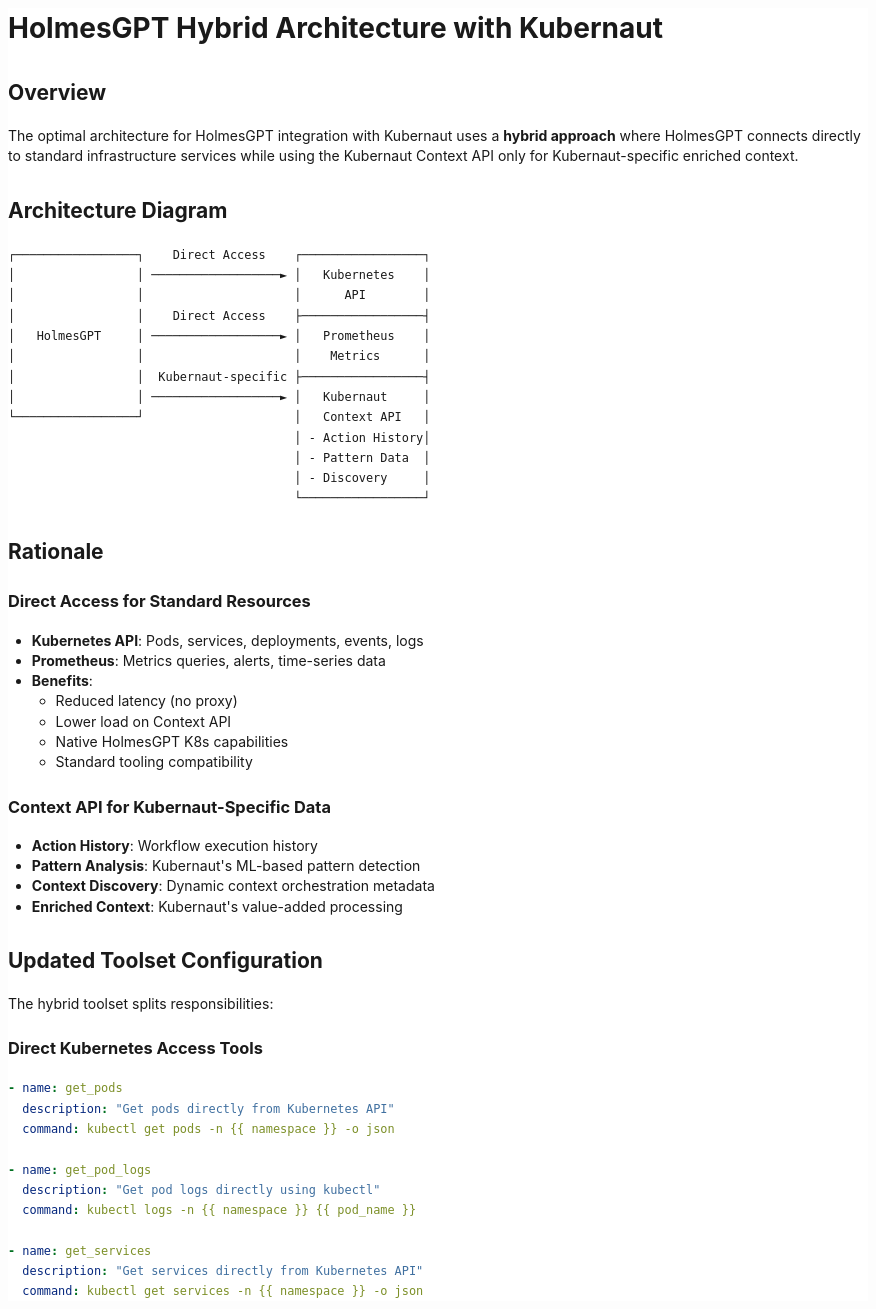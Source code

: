 # HolmesGPT Hybrid Architecture with Kubernaut

## Overview

The optimal architecture for HolmesGPT integration with Kubernaut uses a **hybrid approach** where HolmesGPT connects directly to standard infrastructure services while using the Kubernaut Context API only for Kubernaut-specific enriched context.

## Architecture Diagram

```
┌─────────────────┐    Direct Access    ┌─────────────────┐
│                 │ ──────────────────► │   Kubernetes    │
│                 │                     │      API        │
│                 │    Direct Access    ├─────────────────┤
│   HolmesGPT     │ ──────────────────► │   Prometheus    │
│                 │                     │    Metrics      │
│                 │  Kubernaut-specific ├─────────────────┤
│                 │ ──────────────────► │   Kubernaut     │
└─────────────────┘                     │   Context API   │
                                        │ - Action History│
                                        │ - Pattern Data  │
                                        │ - Discovery     │
                                        └─────────────────┘
```

## Rationale

### Direct Access for Standard Resources
- **Kubernetes API**: Pods, services, deployments, events, logs
- **Prometheus**: Metrics queries, alerts, time-series data
- **Benefits**:
  - Reduced latency (no proxy)
  - Lower load on Context API
  - Native HolmesGPT K8s capabilities
  - Standard tooling compatibility

### Context API for Kubernaut-Specific Data
- **Action History**: Workflow execution history
- **Pattern Analysis**: Kubernaut's ML-based pattern detection
- **Context Discovery**: Dynamic context orchestration metadata
- **Enriched Context**: Kubernaut's value-added processing

## Updated Toolset Configuration

The hybrid toolset splits responsibilities:

### Direct Kubernetes Access Tools
```yaml
- name: get_pods
  description: "Get pods directly from Kubernetes API"
  command: kubectl get pods -n {{ namespace }} -o json

- name: get_pod_logs
  description: "Get pod logs directly using kubectl"
  command: kubectl logs -n {{ namespace }} {{ pod_name }}

- name: get_services
  description: "Get services directly from Kubernetes API"
  command: kubectl get services -n {{ namespace }} -o json
```
